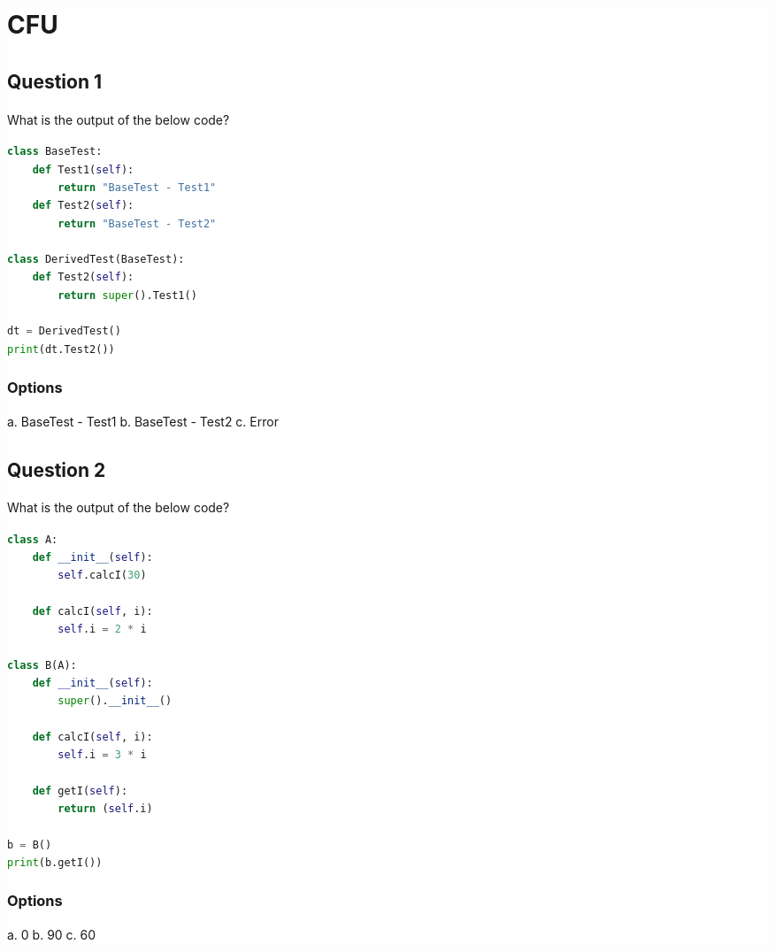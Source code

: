 # CFU

## Question 1
What is the output of the below code?
````python
class BaseTest:
    def Test1(self):
        return "BaseTest - Test1"
    def Test2(self):
        return "BaseTest - Test2"

class DerivedTest(BaseTest):
    def Test2(self):
        return super().Test1()

dt = DerivedTest()
print(dt.Test2())
````
### Options
a. BaseTest - Test1
b. BaseTest - Test2
c. Error

## Question 2
What is the output of the below code?
````python
class A:
    def __init__(self):
        self.calcI(30)

    def calcI(self, i):
        self.i = 2 * i
        
class B(A):
    def __init__(self):
        super().__init__()
        
    def calcI(self, i):
        self.i = 3 * i

    def getI(self):
        return (self.i)

b = B()
print(b.getI())
````
### Options
a. 0
b. 90
c. 60
